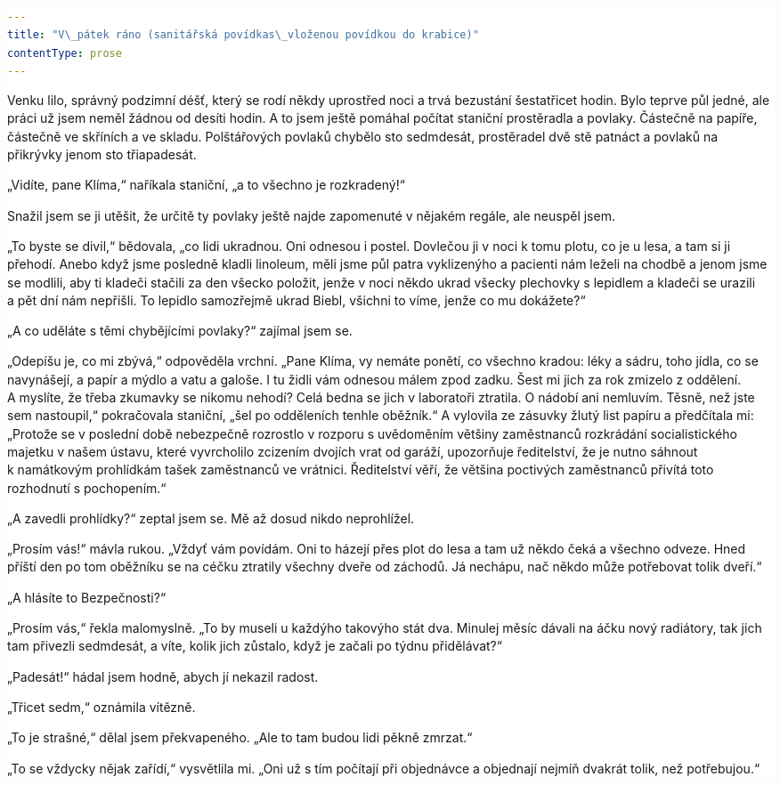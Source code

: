 ```yaml
---
title: "V\_pátek ráno (sanitářská povídkas\_vloženou povídkou do krabice)"
contentType: prose
---
```


  

Venku lilo, správný podzimní déšť, který se rodí někdy uprostřed noci a trvá bezustání šestatřicet hodin. Bylo teprve půl jedné, ale práci už jsem neměl žádnou od desíti hodin. A to jsem ještě pomáhal počítat staniční prostěradla a povlaky. Částečně na papíře, částečně ve skříních a ve skladu. Polštářových povlaků chybělo sto sedmdesát, prostěradel dvě stě patnáct a povlaků na přikrývky jenom sto třiapadesát.

„Vidíte, pane Klíma,“ naříkala staniční, „a to všechno je rozkradený!“

Snažil jsem se ji utěšit, že určitě ty povlaky ještě najde zapomenuté v nějakém regále, ale neuspěl jsem.

„To byste se divil,“ bědovala, „co lidi ukradnou. Oni odnesou i postel. Dovlečou ji v noci k tomu plotu, co je u lesa, a tam si ji přehodí. Anebo když jsme posledně kladli linoleum, měli jsme půl patra vyklizenýho a pacienti nám leželi na chodbě a jenom jsme se modlili, aby ti kladeči stačili za den všecko položit, jenže v noci někdo ukrad všecky plechovky s lepidlem a kladeči se urazili a pět dní nám nepřišli. To lepidlo samozřejmě ukrad Biebl, všichni to víme, jenže co mu dokážete?“

„A co uděláte s těmi chybějícími povlaky?“ zajímal jsem se.

„Odepíšu je, co mi zbývá,“ odpověděla vrchní. „Pane Klíma, vy nemáte ponětí, co všechno kradou: léky a sádru, toho jídla, co se navynášejí, a papír a mýdlo a vatu a galoše. I tu židli vám odnesou málem zpod zadku. Šest mi jich za rok zmizelo z oddělení. A myslíte, že třeba zkumavky se nikomu nehodí? Celá bedna se jich v laboratoři ztratila. O nádobí ani nemluvím. Těsně, než jste sem nastoupil,“ pokračovala staniční, „šel po odděleních tenhle oběžník.“ A vylovila ze zásuvky žlutý list papíru a předčítala mi: „Protože se v poslední době nebezpečně rozrostlo v rozporu s uvědoměním většiny zaměstnanců rozkrádání socialistického majetku v našem ústavu, které vyvrcholilo zcizením dvojích vrat od garáží, upozorňuje ředitelství, že je nutno sáhnout k namátkovým prohlídkám tašek zaměstnanců ve vrátnici. Ředitelství věří, že většina poctivých zaměstnanců přivítá toto rozhodnutí s pochopením.“

„A zavedli prohlídky?“ zeptal jsem se. Mě až dosud nikdo neprohlížel.

„Prosím vás!“ mávla rukou. „Vždyť vám povídám. Oni to házejí přes plot do lesa a tam už někdo čeká a všechno odveze. Hned příští den po tom oběžníku se na céčku ztratily všechny dveře od záchodů. Já nechápu, nač někdo může potřebovat tolik dveří.“

„A hlásíte to Bezpečnosti?“

„Prosím vás,“ řekla malomyslně. „To by museli u každýho takovýho stát dva. Minulej měsíc dávali na áčku nový radiátory, tak jich tam přivezli sedmdesát, a víte, kolik jich zůstalo, když je začali po týdnu přidělávat?“

„Padesát!“ hádal jsem hodně, abych jí nekazil radost.

„Třicet sedm,“ oznámila vítězně.

„To je strašné,“ dělal jsem překvapeného. „Ale to tam budou lidi pěkně zmrzat.“

„To se vždycky nějak zařídí,“ vysvětlila mi. „Oni už s tím počítají při objednávce a objednají nejmíň dvakrát tolik, než potřebujou.“
